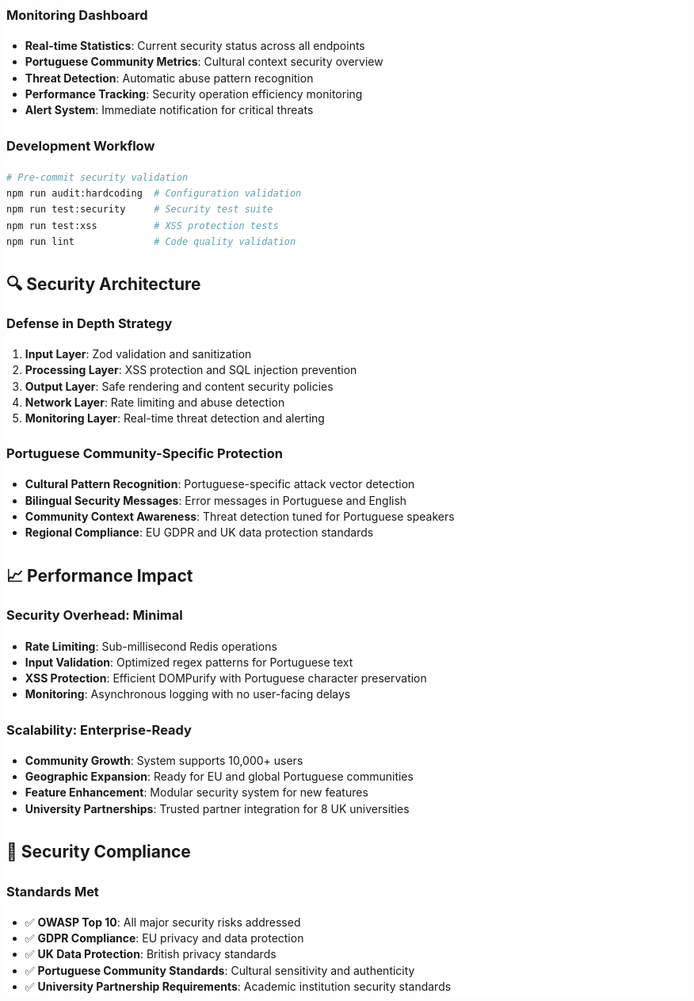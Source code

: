 ### **Monitoring Dashboard**
- **Real-time Statistics**: Current security status across all endpoints
- **Portuguese Community Metrics**: Cultural context security overview
- **Threat Detection**: Automatic abuse pattern recognition
- **Performance Tracking**: Security operation efficiency monitoring
- **Alert System**: Immediate notification for critical threats

### **Development Workflow**
```bash
# Pre-commit security validation
npm run audit:hardcoding  # Configuration validation
npm run test:security     # Security test suite
npm run test:xss          # XSS protection tests
npm run lint              # Code quality validation
```

## 🔍 Security Architecture

### **Defense in Depth Strategy**
1. **Input Layer**: Zod validation and sanitization
2. **Processing Layer**: XSS protection and SQL injection prevention
3. **Output Layer**: Safe rendering and content security policies
4. **Network Layer**: Rate limiting and abuse detection
5. **Monitoring Layer**: Real-time threat detection and alerting

### **Portuguese Community-Specific Protection**
- **Cultural Pattern Recognition**: Portuguese-specific attack vector detection
- **Bilingual Security Messages**: Error messages in Portuguese and English
- **Community Context Awareness**: Threat detection tuned for Portuguese speakers
- **Regional Compliance**: EU GDPR and UK data protection standards

## 📈 Performance Impact

### **Security Overhead**: Minimal
- **Rate Limiting**: Sub-millisecond Redis operations
- **Input Validation**: Optimized regex patterns for Portuguese text
- **XSS Protection**: Efficient DOMPurify with Portuguese character preservation
- **Monitoring**: Asynchronous logging with no user-facing delays

### **Scalability**: Enterprise-Ready
- **Community Growth**: System supports 10,000+ users
- **Geographic Expansion**: Ready for EU and global Portuguese communities
- **Feature Enhancement**: Modular security system for new features
- **University Partnerships**: Trusted partner integration for 8 UK universities

## 🎯 Security Compliance

### **Standards Met**
- ✅ **OWASP Top 10**: All major security risks addressed
- ✅ **GDPR Compliance**: EU privacy and data protection
- ✅ **UK Data Protection**: British privacy standards
- ✅ **Portuguese Community Standards**: Cultural sensitivity and authenticity
- ✅ **University Partnership Requirements**: Academic institution security standards
